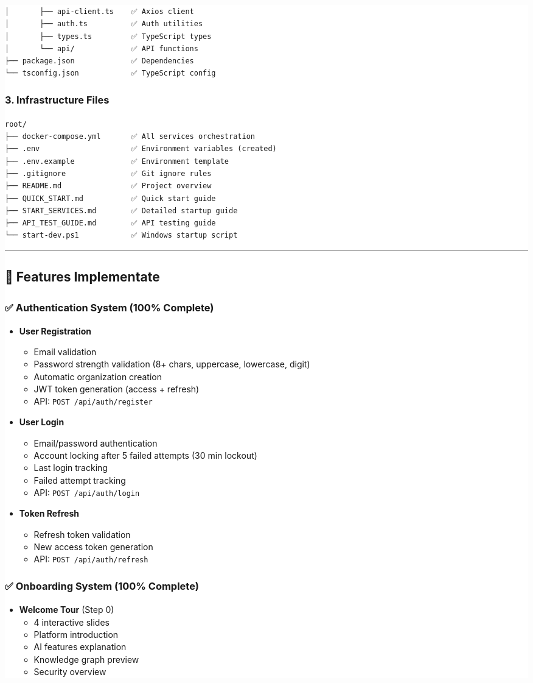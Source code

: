 ```
│       ├── api-client.ts    ✅ Axios client
│       ├── auth.ts          ✅ Auth utilities
│       ├── types.ts         ✅ TypeScript types
│       └── api/             ✅ API functions
├── package.json             ✅ Dependencies
└── tsconfig.json            ✅ TypeScript config
```

### 3. Infrastructure Files
```
root/
├── docker-compose.yml       ✅ All services orchestration
├── .env                     ✅ Environment variables (created)
├── .env.example             ✅ Environment template
├── .gitignore               ✅ Git ignore rules
├── README.md                ✅ Project overview
├── QUICK_START.md           ✅ Quick start guide
├── START_SERVICES.md        ✅ Detailed startup guide
├── API_TEST_GUIDE.md        ✅ API testing guide
└── start-dev.ps1            ✅ Windows startup script
```

---

## 🎯 Features Implementate

### ✅ Authentication System (100% Complete)
- **User Registration**
  - Email validation
  - Password strength validation (8+ chars, uppercase, lowercase, digit)
  - Automatic organization creation
  - JWT token generation (access + refresh)
  - API: `POST /api/auth/register`

- **User Login**
  - Email/password authentication
  - Account locking after 5 failed attempts (30 min lockout)
  - Last login tracking
  - Failed attempt tracking
  - API: `POST /api/auth/login`

- **Token Refresh**
  - Refresh token validation
  - New access token generation
  - API: `POST /api/auth/refresh`

### ✅ Onboarding System (100% Complete)
- **Welcome Tour** (Step 0)
  - 4 interactive slides
  - Platform introduction
  - AI features explanation
  - Knowledge graph preview
  - Security overview
